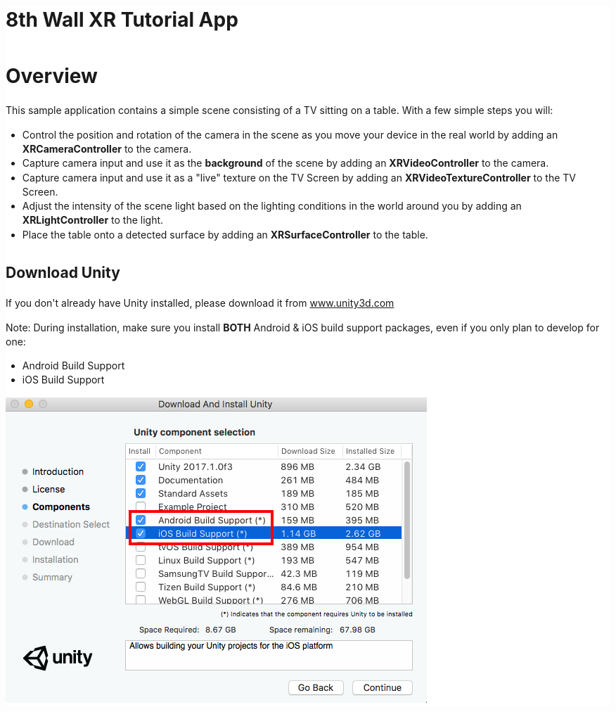 # 8th Wall XR Tutorial App

# Overview

This sample application contains a simple scene consisting of a TV sitting on a table.  With a few simple steps you will:

* Control the position and rotation of the camera in the scene as you move your device in the real world by adding an **XRCameraController** to the camera.
* Capture camera input and use it as the **background** of the scene by adding an **XRVideoController** to the camera.
* Capture camera input and use it as a "live" texture on the TV Screen by adding an **XRVideoTextureController** to the TV Screen.
* Adjust the intensity of the scene light based on the lighting conditions in the world around you by adding an **XRLightController** to the light.
* Place the table onto a detected surface by adding an **XRSurfaceController** to the table.

## Download Unity

If you don't already have Unity installed, please download it from <a href='https://www.unity3d.com' target='_blank'>www.unity3d.com</a>

Note: During installation, make sure you install **BOTH** Android & iOS build support packages, even if you only plan to develop for one:

* Android Build Support
* iOS Build Support

![Unity Component Selection](images/unity-component-selection.png)
